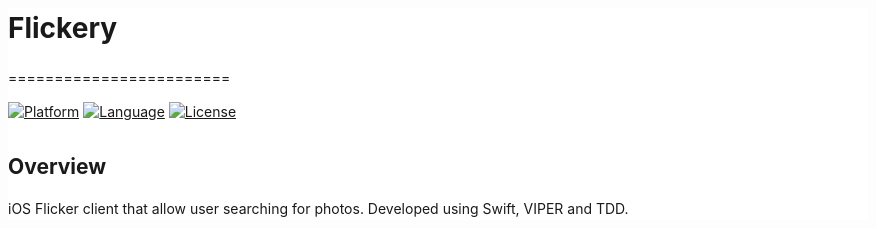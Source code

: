 # Flickery
========================

[![Platform](http://img.shields.io/badge/platform-ios-blue.svg?style=flat
)](https://developer.apple.com/iphone/index.action)
[![Language](http://img.shields.io/badge/language-swift-brightgreen.svg?style=flat
)](https://developer.apple.com/swift)
[![License](http://img.shields.io/badge/license-MIT-lightgrey.svg?style=flat
)](http://mit-license.org)

## Overview
iOS Flicker client that allow user searching for photos. Developed using Swift, VIPER and TDD.
